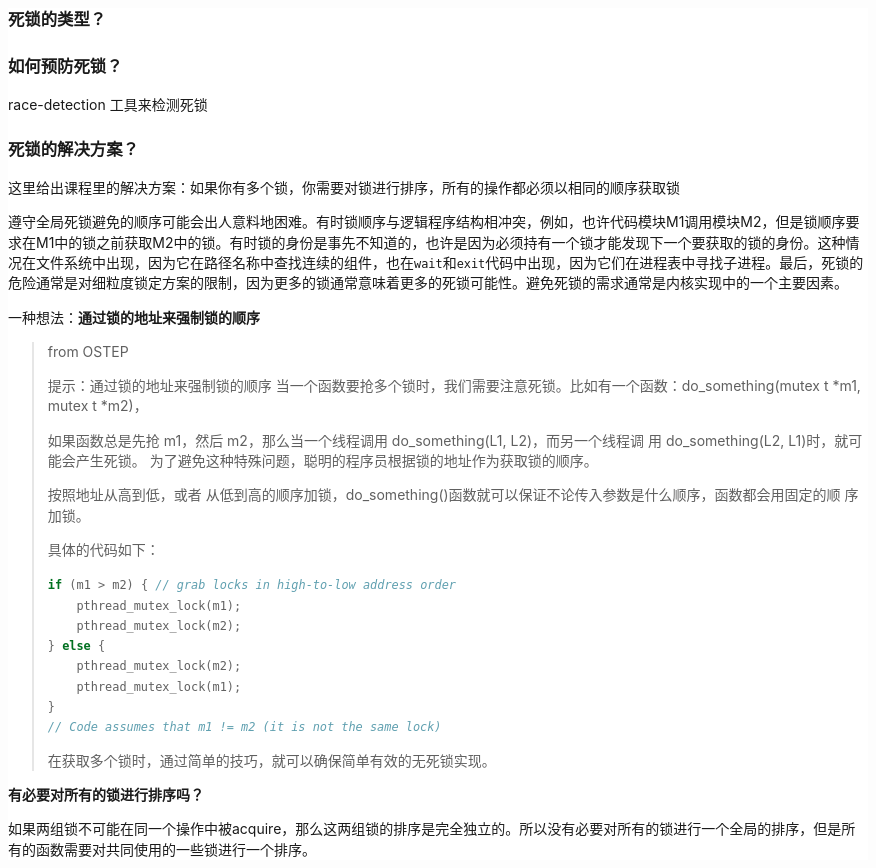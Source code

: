 ```c

```



### 死锁的类型？



### 如何预防死锁？

 race-detection 工具来检测死锁



### 死锁的解决方案？

这里给出课程里的解决方案：如果你有多个锁，你需要对锁进行排序，所有的操作都必须以相同的顺序获取锁



遵守全局死锁避免的顺序可能会出人意料地困难。有时锁顺序与逻辑程序结构相冲突，例如，也许代码模块M1调用模块M2，但是锁顺序要求在M1中的锁之前获取M2中的锁。有时锁的身份是事先不知道的，也许是因为必须持有一个锁才能发现下一个要获取的锁的身份。这种情况在文件系统中出现，因为它在路径名称中查找连续的组件，也在`wait`和`exit`代码中出现，因为它们在进程表中寻找子进程。最后，死锁的危险通常是对细粒度锁定方案的限制，因为更多的锁通常意味着更多的死锁可能性。避免死锁的需求通常是内核实现中的一个主要因素。



一种想法：**通过锁的地址来强制锁的顺序**

> from OSTEP
>
> 提示：通过锁的地址来强制锁的顺序 当一个函数要抢多个锁时，我们需要注意死锁。比如有一个函数：do_something(mutex t *m1, mutex t *m2)，
>
> 如果函数总是先抢 m1，然后 m2，那么当一个线程调用 do_something(L1, L2)，而另一个线程调 用 do_something(L2, L1)时，就可能会产生死锁。 为了避免这种特殊问题，聪明的程序员根据锁的地址作为获取锁的顺序。
>
> 按照地址从高到低，或者 从低到高的顺序加锁，do_something()函数就可以保证不论传入参数是什么顺序，函数都会用固定的顺 序加锁。
>
> 具体的代码如下：
>
> ```c
> if (m1 > m2) { // grab locks in high-to-low address order
>     pthread_mutex_lock(m1);
>     pthread_mutex_lock(m2);
> } else {
>     pthread_mutex_lock(m2);
>     pthread_mutex_lock(m1);
> }
> // Code assumes that m1 != m2 (it is not the same lock) 
> ```
>
> 在获取多个锁时，通过简单的技巧，就可以确保简单有效的无死锁实现。



**有必要对所有的锁进行排序吗？**

如果两组锁不可能在同一个操作中被acquire，那么这两组锁的排序是完全独立的。所以没有必要对所有的锁进行一个全局的排序，但是所有的函数需要对共同使用的一些锁进行一个排序。
